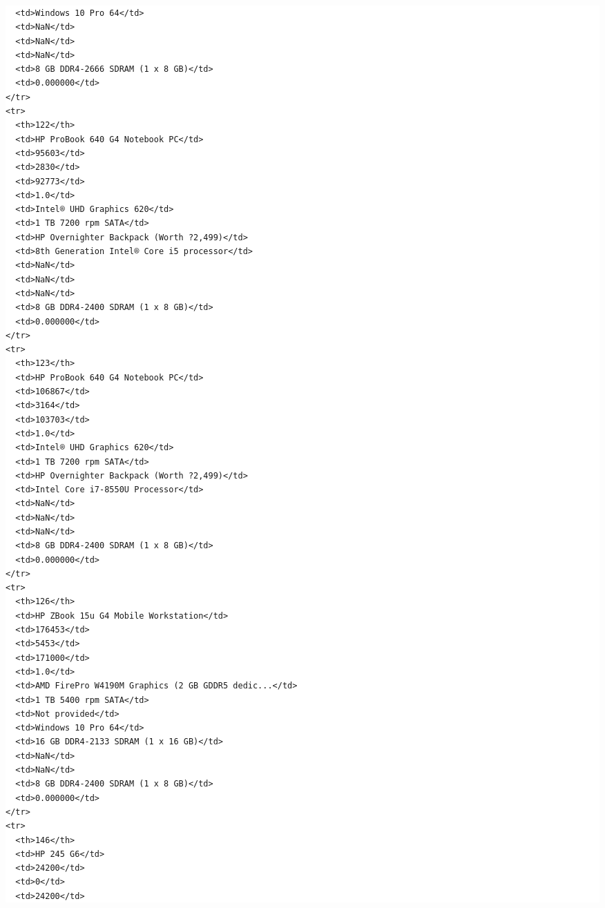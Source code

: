       <td>Windows 10 Pro 64</td>
      <td>NaN</td>
      <td>NaN</td>
      <td>NaN</td>
      <td>8 GB DDR4-2666 SDRAM (1 x 8 GB)</td>
      <td>0.000000</td>
    </tr>
    <tr>
      <th>122</th>
      <td>HP ProBook 640 G4 Notebook PC</td>
      <td>95603</td>
      <td>2830</td>
      <td>92773</td>
      <td>1.0</td>
      <td>Intel® UHD Graphics 620</td>
      <td>1 TB 7200 rpm SATA</td>
      <td>HP Overnighter Backpack (Worth ?2,499)</td>
      <td>8th Generation Intel® Core i5 processor</td>
      <td>NaN</td>
      <td>NaN</td>
      <td>NaN</td>
      <td>8 GB DDR4-2400 SDRAM (1 x 8 GB)</td>
      <td>0.000000</td>
    </tr>
    <tr>
      <th>123</th>
      <td>HP ProBook 640 G4 Notebook PC</td>
      <td>106867</td>
      <td>3164</td>
      <td>103703</td>
      <td>1.0</td>
      <td>Intel® UHD Graphics 620</td>
      <td>1 TB 7200 rpm SATA</td>
      <td>HP Overnighter Backpack (Worth ?2,499)</td>
      <td>Intel Core i7-8550U Processor</td>
      <td>NaN</td>
      <td>NaN</td>
      <td>NaN</td>
      <td>8 GB DDR4-2400 SDRAM (1 x 8 GB)</td>
      <td>0.000000</td>
    </tr>
    <tr>
      <th>126</th>
      <td>HP ZBook 15u G4 Mobile Workstation</td>
      <td>176453</td>
      <td>5453</td>
      <td>171000</td>
      <td>1.0</td>
      <td>AMD FirePro W4190M Graphics (2 GB GDDR5 dedic...</td>
      <td>1 TB 5400 rpm SATA</td>
      <td>Not provided</td>
      <td>Windows 10 Pro 64</td>
      <td>16 GB DDR4-2133 SDRAM (1 x 16 GB)</td>
      <td>NaN</td>
      <td>NaN</td>
      <td>8 GB DDR4-2400 SDRAM (1 x 8 GB)</td>
      <td>0.000000</td>
    </tr>
    <tr>
      <th>146</th>
      <td>HP 245 G6</td>
      <td>24200</td>
      <td>0</td>
      <td>24200</td>